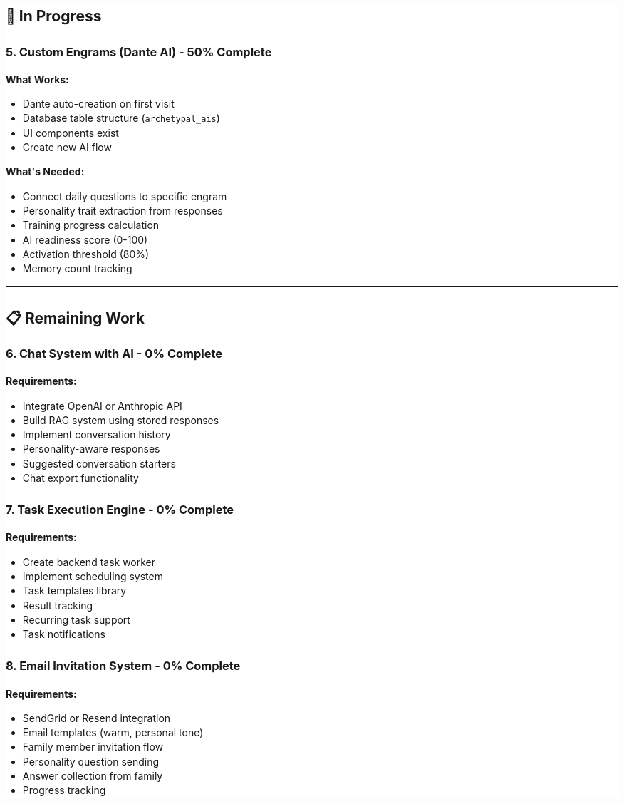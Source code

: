 
## 🚧 In Progress

### 5. Custom Engrams (Dante AI) - 50% Complete

**What Works:**
- Dante auto-creation on first visit
- Database table structure (`archetypal_ais`)
- UI components exist
- Create new AI flow

**What's Needed:**
- Connect daily questions to specific engram
- Personality trait extraction from responses
- Training progress calculation
- AI readiness score (0-100)
- Activation threshold (80%)
- Memory count tracking

---

## 📋 Remaining Work

### 6. Chat System with AI - 0% Complete

**Requirements:**
- Integrate OpenAI or Anthropic API
- Build RAG system using stored responses
- Implement conversation history
- Personality-aware responses
- Suggested conversation starters
- Chat export functionality

### 7. Task Execution Engine - 0% Complete

**Requirements:**
- Create backend task worker
- Implement scheduling system
- Task templates library
- Result tracking
- Recurring task support
- Task notifications

### 8. Email Invitation System - 0% Complete

**Requirements:**
- SendGrid or Resend integration
- Email templates (warm, personal tone)
- Family member invitation flow
- Personality question sending
- Answer collection from family
- Progress tracking
